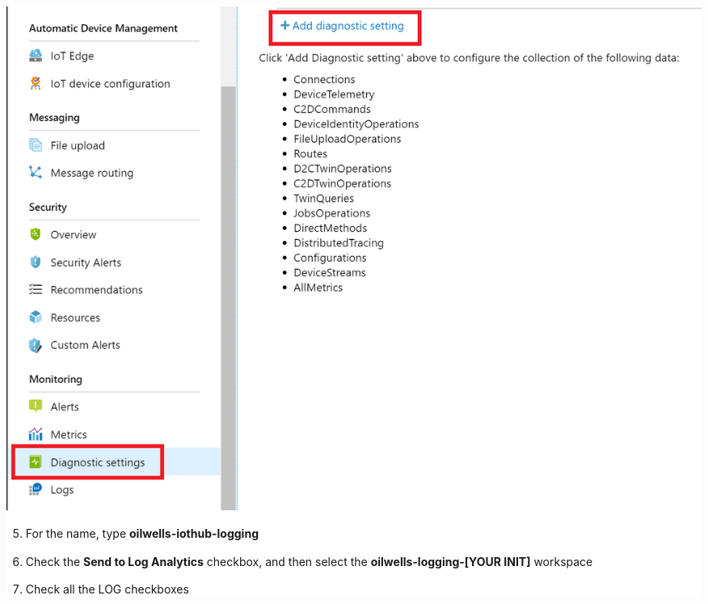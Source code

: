 ![Diagnostic settings and Add diagnostic setting are highlighted](Images/Hands-onlabstep-bystep-securitytheiotendtoendimages/media/ex1_image006.png "Navigating to Diagnostic settings")

5.  For the name, type **oilwells-iothub-logging**

6.  Check the **Send to Log Analytics** checkbox, and then select the **oilwells-logging-[YOUR INIT]** workspace

7.  Check all the LOG checkboxes
